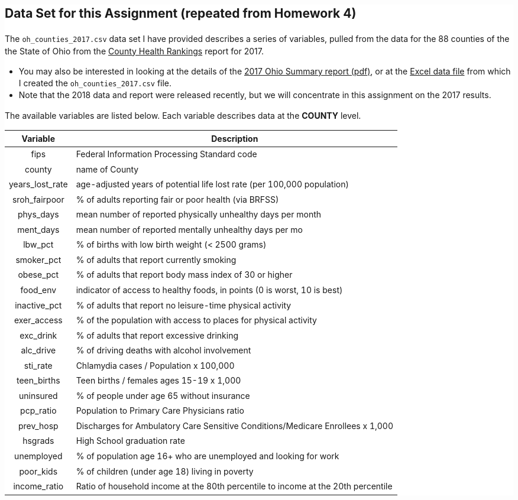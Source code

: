 ## Data Set for this Assignment (repeated from Homework 4)

The `oh_counties_2017.csv` data set I have provided describes a series
of variables, pulled from the data for the 88 counties of the the State
of Ohio from the [County Health
Rankings](http://www.countyhealthrankings.org/rankings/data/oh) report
for 2017.

  - You may also be interested in looking at the details of the [2017
    Ohio Summary report
    (pdf)](http://www.countyhealthrankings.org/sites/default/files/state/downloads/CHR2017_OH.pdf),
    or at the [Excel data
    file](http://www.countyhealthrankings.org/sites/default/files/state/downloads/2017%20County%20Health%20Rankings%20Ohio%20Data%20-%20v2.xls)
    from which I created the `oh_counties_2017.csv` file.
  - Note that the 2018 data and report were released recently, but we
    will concentrate in this assignment on the 2017 results.

The available variables are listed below. Each variable describes data
at the **COUNTY**
level.

|        Variable        | Description                                                                                                                        |
| :--------------------: | ---------------------------------------------------------------------------------------------------------------------------------- |
|          fips          | Federal Information Processing Standard code                                                                                       |
|         county         | name of County                                                                                                                     |
|   years\_lost\_rate    | age-adjusted years of potential life lost rate (per 100,000 population)                                                            |
|     sroh\_fairpoor     | % of adults reporting fair or poor health (via BRFSS)                                                                              |
|       phys\_days       | mean number of reported physically unhealthy days per month                                                                        |
|       ment\_days       | mean number of reported mentally unhealthy days per mo                                                                             |
|        lbw\_pct        | % of births with low birth weight (\< 2500 grams)                                                                                  |
|      smoker\_pct       | % of adults that report currently smoking                                                                                          |
|       obese\_pct       | % of adults that report body mass index of 30 or higher                                                                            |
|       food\_env        | indicator of access to healthy foods, in points (0 is worst, 10 is best)                                                           |
|     inactive\_pct      | % of adults that report no leisure-time physical activity                                                                          |
|      exer\_access      | % of the population with access to places for physical activity                                                                    |
|       exc\_drink       | % of adults that report excessive drinking                                                                                         |
|       alc\_drive       | % of driving deaths with alcohol involvement                                                                                       |
|       sti\_rate        | Chlamydia cases / Population x 100,000                                                                                             |
|      teen\_births      | Teen births / females ages 15-19 x 1,000                                                                                           |
|       uninsured        | % of people under age 65 without insurance                                                                                         |
|       pcp\_ratio       | Population to Primary Care Physicians ratio                                                                                        |
|       prev\_hosp       | Discharges for Ambulatory Care Sensitive Conditions/Medicare Enrollees x 1,000                                                     |
|        hsgrads         | High School graduation rate                                                                                                        |
|       unemployed       | % of population age 16+ who are unemployed and looking for work                                                                    |
|       poor\_kids       | % of children (under age 18) living in poverty                                                                                     |
|     income\_ratio      | Ratio of household income at the 80th percentile to income at the 20th percentile                                                  |